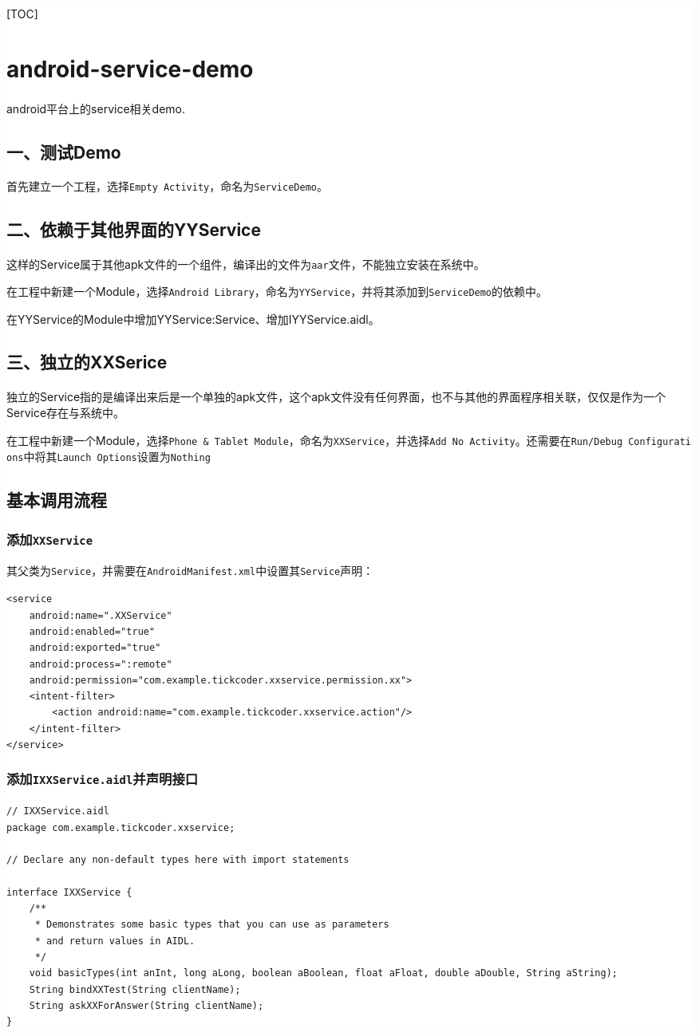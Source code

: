 [TOC]

# android-service-demo

android平台上的service相关demo.

## 一、测试Demo

首先建立一个工程，选择`Empty Activity`，命名为`ServiceDemo`。

## 二、依赖于其他界面的YYService

这样的Service属于其他apk文件的一个组件，编译出的文件为`aar`文件，不能独立安装在系统中。

在工程中新建一个Module，选择`Android Library`，命名为`YYService`，并将其添加到`ServiceDemo`的依赖中。

在YYService的Module中增加YYService:Service、增加IYYService.aidl。

## 三、独立的XXSerice

独立的Service指的是编译出来后是一个单独的apk文件，这个apk文件没有任何界面，也不与其他的界面程序相关联，仅仅是作为一个Service存在与系统中。

在工程中新建一个Module，选择`Phone & Tablet Module`，命名为`XXService`，并选择`Add No Activity`。还需要在`Run/Debug Configurations`中将其`Launch Options`设置为`Nothing`

## 基本调用流程

### 添加`XXService`

其父类为`Service`，并需要在`AndroidManifest.xml`中设置其`Service`声明：

```
<service
    android:name=".XXService"
    android:enabled="true"
    android:exported="true"
    android:process=":remote"
    android:permission="com.example.tickcoder.xxservice.permission.xx">
    <intent-filter>
        <action android:name="com.example.tickcoder.xxservice.action"/>
    </intent-filter>
</service>
```

### 添加`IXXService.aidl`并声明接口

```
// IXXService.aidl
package com.example.tickcoder.xxservice;

// Declare any non-default types here with import statements

interface IXXService {
    /**
     * Demonstrates some basic types that you can use as parameters
     * and return values in AIDL.
     */
    void basicTypes(int anInt, long aLong, boolean aBoolean, float aFloat, double aDouble, String aString);
    String bindXXTest(String clientName);
    String askXXForAnswer(String clientName);
}
```
